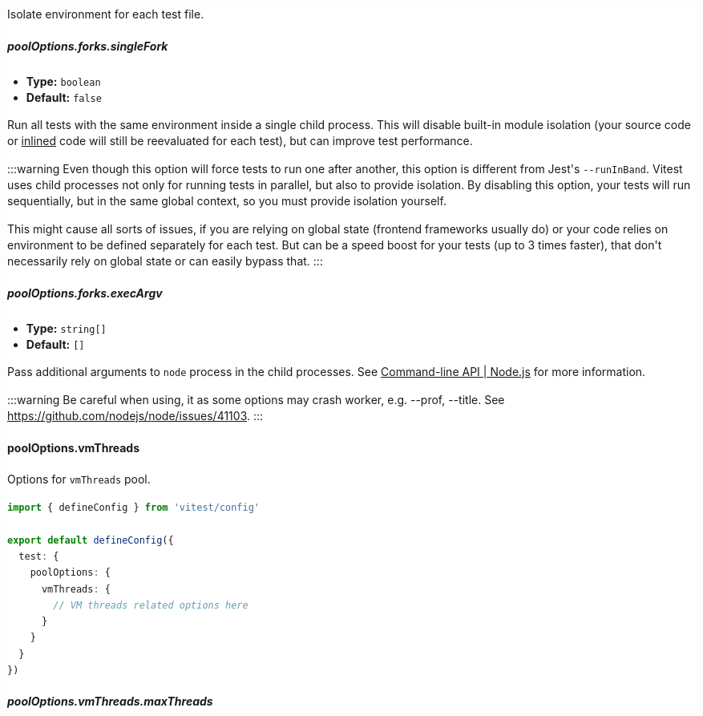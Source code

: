 Isolate environment for each test file.

##### poolOptions.forks.singleFork

- **Type:** `boolean`
- **Default:** `false`

Run all tests with the same environment inside a single child process. This will disable built-in module isolation (your source code or [inlined](#server-deps-inline) code will still be reevaluated for each test), but can improve test performance.

:::warning
Even though this option will force tests to run one after another, this option is different from Jest's `--runInBand`. Vitest uses child processes not only for running tests in parallel, but also to provide isolation. By disabling this option, your tests will run sequentially, but in the same global context, so you must provide isolation yourself.

This might cause all sorts of issues, if you are relying on global state (frontend frameworks usually do) or your code relies on environment to be defined separately for each test. But can be a speed boost for your tests (up to 3 times faster), that don't necessarily rely on global state or can easily bypass that.
:::

##### poolOptions.forks.execArgv<NonProjectOption />

- **Type:** `string[]`
- **Default:** `[]`

Pass additional arguments to `node` process in the child processes. See [Command-line API | Node.js](https://nodejs.org/docs/latest/api/cli.html) for more information.

:::warning
Be careful when using, it as some options may crash worker, e.g. --prof, --title. See https://github.com/nodejs/node/issues/41103.
:::

#### poolOptions.vmThreads

Options for `vmThreads` pool.

```ts
import { defineConfig } from 'vitest/config'

export default defineConfig({
  test: {
    poolOptions: {
      vmThreads: {
        // VM threads related options here
      }
    }
  }
})
```

##### poolOptions.vmThreads.maxThreads<NonProjectOption />
